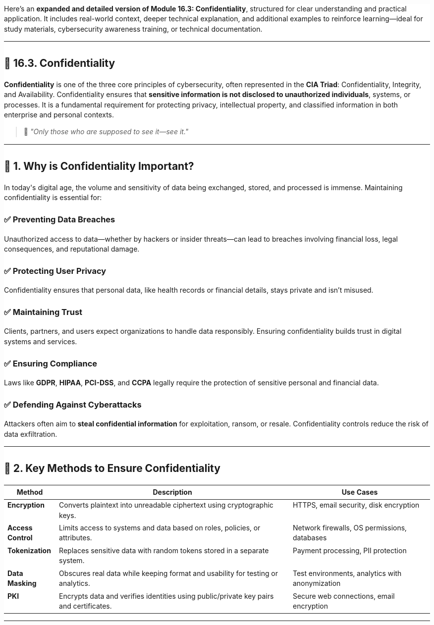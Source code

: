 Here’s an **expanded and detailed version of Module 16.3: Confidentiality**, structured for clear understanding and practical application. It includes real-world context, deeper technical explanation, and additional examples to reinforce learning—ideal for study materials, cybersecurity awareness training, or technical documentation.

---

## 🔐 **16.3. Confidentiality**

**Confidentiality** is one of the three core principles of cybersecurity, often represented in the **CIA Triad**: Confidentiality, Integrity, and Availability. Confidentiality ensures that **sensitive information is not disclosed to unauthorized individuals**, systems, or processes. It is a fundamental requirement for protecting privacy, intellectual property, and classified information in both enterprise and personal contexts.

> 🔐 *"Only those who are supposed to see it—see it."*

---

## 🌟 **1. Why is Confidentiality Important?**

In today's digital age, the volume and sensitivity of data being exchanged, stored, and processed is immense. Maintaining confidentiality is essential for:

### ✅ Preventing Data Breaches
Unauthorized access to data—whether by hackers or insider threats—can lead to breaches involving financial loss, legal consequences, and reputational damage.

### ✅ Protecting User Privacy
Confidentiality ensures that personal data, like health records or financial details, stays private and isn’t misused.

### ✅ Maintaining Trust
Clients, partners, and users expect organizations to handle data responsibly. Ensuring confidentiality builds trust in digital systems and services.

### ✅ Ensuring Compliance
Laws like **GDPR**, **HIPAA**, **PCI-DSS**, and **CCPA** legally require the protection of sensitive personal and financial data.

### ✅ Defending Against Cyberattacks
Attackers often aim to **steal confidential information** for exploitation, ransom, or resale. Confidentiality controls reduce the risk of data exfiltration.

---

## 🔑 **2. Key Methods to Ensure Confidentiality**

| **Method**       | **Description**                                                                                     | **Use Cases**                                 |
|------------------|-----------------------------------------------------------------------------------------------------|------------------------------------------------|
| **Encryption**   | Converts plaintext into unreadable ciphertext using cryptographic keys.                            | HTTPS, email security, disk encryption         |
| **Access Control** | Limits access to systems and data based on roles, policies, or attributes.                        | Network firewalls, OS permissions, databases   |
| **Tokenization** | Replaces sensitive data with random tokens stored in a separate system.                            | Payment processing, PII protection             |
| **Data Masking** | Obscures real data while keeping format and usability for testing or analytics.                    | Test environments, analytics with anonymization|
| **PKI**          | Encrypts data and verifies identities using public/private key pairs and certificates.             | Secure web connections, email encryption       |

---